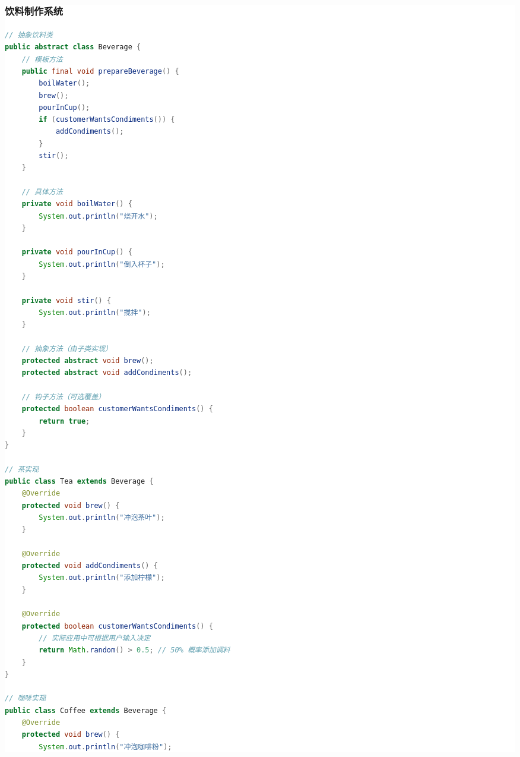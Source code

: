 ### 饮料制作系统

```java
// 抽象饮料类
public abstract class Beverage {
    // 模板方法
    public final void prepareBeverage() {
        boilWater();
        brew();
        pourInCup();
        if (customerWantsCondiments()) {
            addCondiments();
        }
        stir();
    }
    
    // 具体方法
    private void boilWater() {
        System.out.println("烧开水");
    }
    
    private void pourInCup() {
        System.out.println("倒入杯子");
    }
    
    private void stir() {
        System.out.println("搅拌");
    }
    
    // 抽象方法（由子类实现）
    protected abstract void brew();
    protected abstract void addCondiments();
    
    // 钩子方法（可选覆盖）
    protected boolean customerWantsCondiments() {
        return true;
    }
}

// 茶实现
public class Tea extends Beverage {
    @Override
    protected void brew() {
        System.out.println("冲泡茶叶");
    }
    
    @Override
    protected void addCondiments() {
        System.out.println("添加柠檬");
    }
    
    @Override
    protected boolean customerWantsCondiments() {
        // 实际应用中可根据用户输入决定
        return Math.random() > 0.5; // 50% 概率添加调料
    }
}

// 咖啡实现
public class Coffee extends Beverage {
    @Override
    protected void brew() {
        System.out.println("冲泡咖啡粉");
```